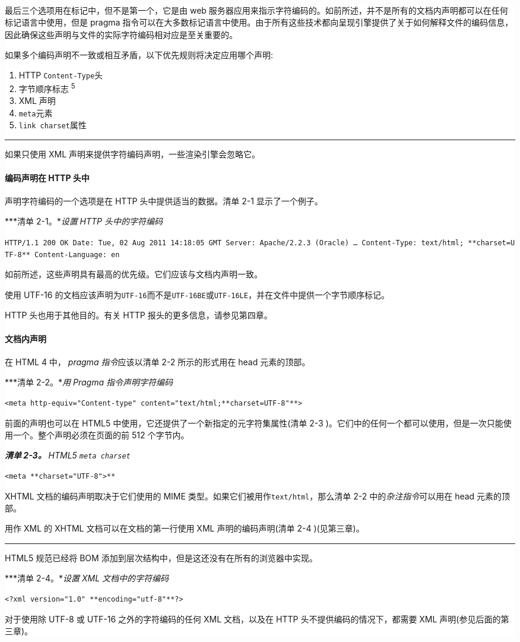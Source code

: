 最后三个选项用在标记中，但不是第一个，它是由 web 服务器应用来指示字符编码的。如前所述，并不是所有的文档内声明都可以在任何标记语言中使用，但是 pragma 指令可以在大多数标记语言中使用。由于所有这些技术都向呈现引擎提供了关于如何解释文件的编码信息，因此确保这些声明与文件的实际字符编码相对应是至关重要的。

如果多个编码声明不一致或相互矛盾，以下优先规则将决定应用哪个声明:

1.  HTTP `Content-Type`头
2.  字节顺序标志 <sup>5</sup>
3.  XML 声明
4.  `meta`元素
5.  `link charset`属性

__________

如果只使用 XML 声明来提供字符编码声明，一些渲染引擎会忽略它。

#### 编码声明在 HTTP 头中

声明字符编码的一个选项是在 HTTP 头中提供适当的数据。清单 2-1 显示了一个例子。

***清单 2-1。**设置 HTTP 头中的字符编码*

`HTTP/1.1 200 OK
Date: Tue, 02 Aug 2011 14:18:05 GMT
Server: Apache/2.2.3 (Oracle)
…
Content-Type: text/html; **charset=UTF-8**
Content-Language: en`

如前所述，这些声明具有最高的优先级。它们应该与文档内声明一致。

使用 UTF-16 的文档应该声明为`UTF-16`而不是`UTF-16BE`或`UTF-16LE`，并在文件中提供一个字节顺序标记。

HTTP 头也用于其他目的。有关 HTTP 报头的更多信息，请参见第四章。

#### 文档内声明

在 HTML 4 中， *pragma 指令*应该以清单 2-2 所示的形式用在 head 元素的顶部。

***清单 2-2。**用 Pragma 指令声明字符编码*

`<meta http-equiv="Content-type" content="text/html;**charset=UTF-8"**>`

前面的声明也可以在 HTML5 中使用，它还提供了一个新指定的元字符集属性(清单 2-3 )。它们中的任何一个都可以使用，但是一次只能使用一个。整个声明必须在页面的前 512 个字节内。

***清单 2-3。** HTML5 `meta charset`*

`<meta **charset="UTF-8">**`

XHTML 文档的编码声明取决于它们使用的 MIME 类型。如果它们被用作`text/html`，那么清单 2-2 中的*杂注指令*可以用在 head 元素的顶部。

用作 XML 的 XHTML 文档可以在文档的第一行使用 XML 声明的编码声明(清单 2-4 )(见第三章)。

_________

HTML5 规范已经将 BOM 添加到层次结构中，但是这还没有在所有的浏览器中实现。

***清单 2-4。**设置 XML 文档中的字符编码*

`<?xml version="1.0" **encoding="utf-8"**?>`

对于使用除 UTF-8 或 UTF-16 之外的字符编码的任何 XML 文档，以及在 HTTP 头不提供编码的情况下，都需要 XML 声明(参见后面的第三章)。
